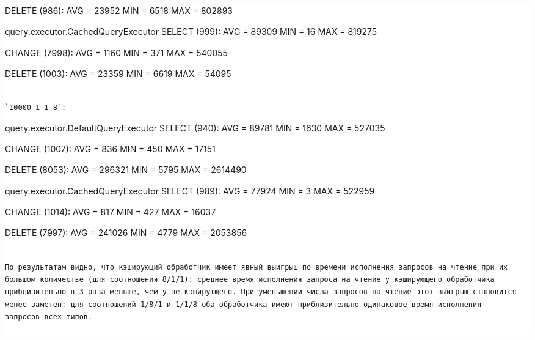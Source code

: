 DELETE (986):
	AVG = 23952
	MIN = 6518
	MAX = 802893

query.executor.CachedQueryExecutor
SELECT (999):
	AVG = 89309
	MIN = 16
	MAX = 819275

CHANGE (7998):
	AVG = 1160
	MIN = 371
	MAX = 540055

DELETE (1003):
	AVG = 23359
	MIN = 6619
	MAX = 54095
```

`10000 1 1 8`:
```
query.executor.DefaultQueryExecutor
SELECT (940):
	AVG = 89781
	MIN = 1630
	MAX = 527035

CHANGE (1007):
	AVG = 836
	MIN = 450
	MAX = 17151

DELETE (8053):
	AVG = 296321
	MIN = 5795
	MAX = 2614490

query.executor.CachedQueryExecutor
SELECT (989):
	AVG = 77924
	MIN = 3
	MAX = 522959

CHANGE (1014):
	AVG = 817
	MIN = 427
	MAX = 16037

DELETE (7997):
	AVG = 241026
	MIN = 4779
	MAX = 2053856
```

По результатам видно, что кэширующий обработчик имеет явный выигрыш по времени исполнения запросов на чтение при их
большом количестве (для соотношения 8/1/1): среднее время исполнения запроса на чтение у кэширующего обработчика
приблизительно в 3 раза меньше, чем у не кэширующего. При уменьшении числа запросов на чтение этот выигрыш становится 
менее заметен: для соотношений 1/8/1 и 1/1/8 оба обработчика имеют приблизительно одинаковое время исполнения 
запросов всех типов.


```